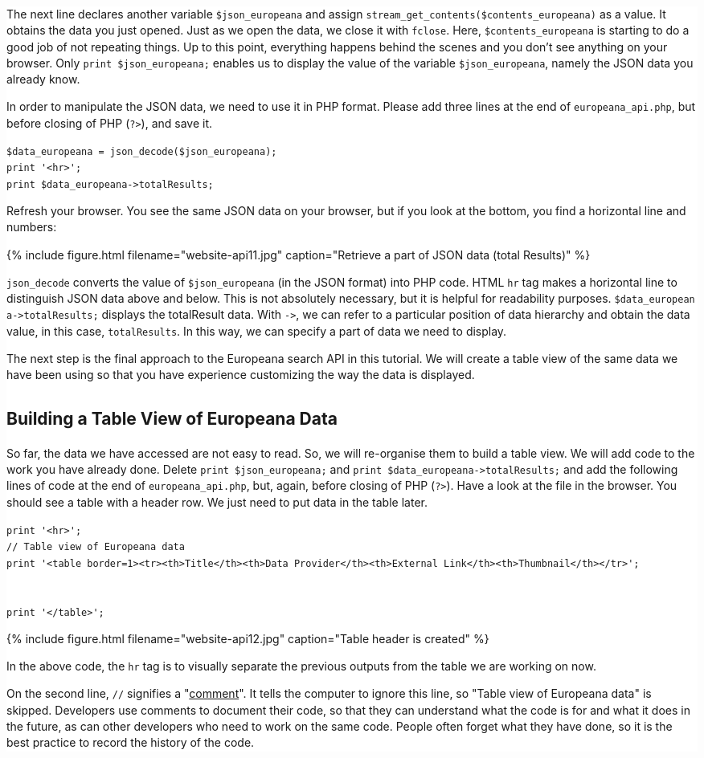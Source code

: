 The next line declares another variable `$json_europeana` and assign `stream_get_contents($contents_europeana)` as a value. It obtains the data you just opened. Just as we open the data, we close it with `fclose`. Here, `$contents_europeana` is starting to do a good job of not repeating things. Up to this point, everything happens behind the scenes and you don’t see anything on your browser. Only `print $json_europeana;` enables us to display the value of the variable `$json_europeana`, namely the JSON data you already know.

In order to manipulate the JSON data, we need to use it in PHP format. Please add three lines at the end of `europeana_api.php`, but before closing of PHP (`?>`), and save it.

```
$data_europeana = json_decode($json_europeana);
print '<hr>';
print $data_europeana->totalResults;
```

Refresh your browser. You see the same JSON data on your browser, but if you look at the bottom, you find a horizontal line and numbers:

{% include figure.html filename="website-api11.jpg" caption="Retrieve a part of JSON data (total Results)" %}

`json_decode` converts the value of `$json_europeana` (in the JSON format) into PHP code. HTML `hr` tag makes a horizontal line to distinguish JSON data above and below. This is not absolutely necessary, but it is helpful for readability purposes. `$data_europeana->totalResults;` displays the totalResult data. With `->`, we can refer to a particular position of data hierarchy and obtain the data value, in this case, `totalResults`. In this way, we can specify a part of data we need to display.

The next step is the final approach to the Europeana search API in this tutorial. We will create a table view of the same data we have been using so that you have experience customizing the way the data is displayed.

## Building a Table View of Europeana Data
So far, the data we have accessed are not easy to read. So, we will re-organise them to build a table view. We will add code to the work you have already done. Delete `print $json_europeana;` and `print $data_europeana->totalResults;` and add the following lines of code at the end of `europeana_api.php`, but, again, before closing of PHP (`?>`). Have a look at the file in the browser. You should see a table with a header row. We just need to put data in the table later.

```
print '<hr>';
// Table view of Europeana data
print '<table border=1><tr><th>Title</th><th>Data Provider</th><th>External Link</th><th>Thumbnail</th></tr>';


print '</table>';
```

{% include figure.html filename="website-api12.jpg" caption="Table header is created" %}

In the above code, the `hr` tag is to visually separate the previous outputs from the table we are working on now.

On the second line, `//` signifies a "[comment](https://en.wikipedia.org/wiki/Comment_(computer_programming))". It tells the computer to ignore this line, so "Table view of Europeana data" is skipped. Developers use comments to document their code, so that they can understand what the code is for and what it does in the future, as can other developers who need to work on the same code. People often forget what they have done, so it is the best practice to record the history of the code.
